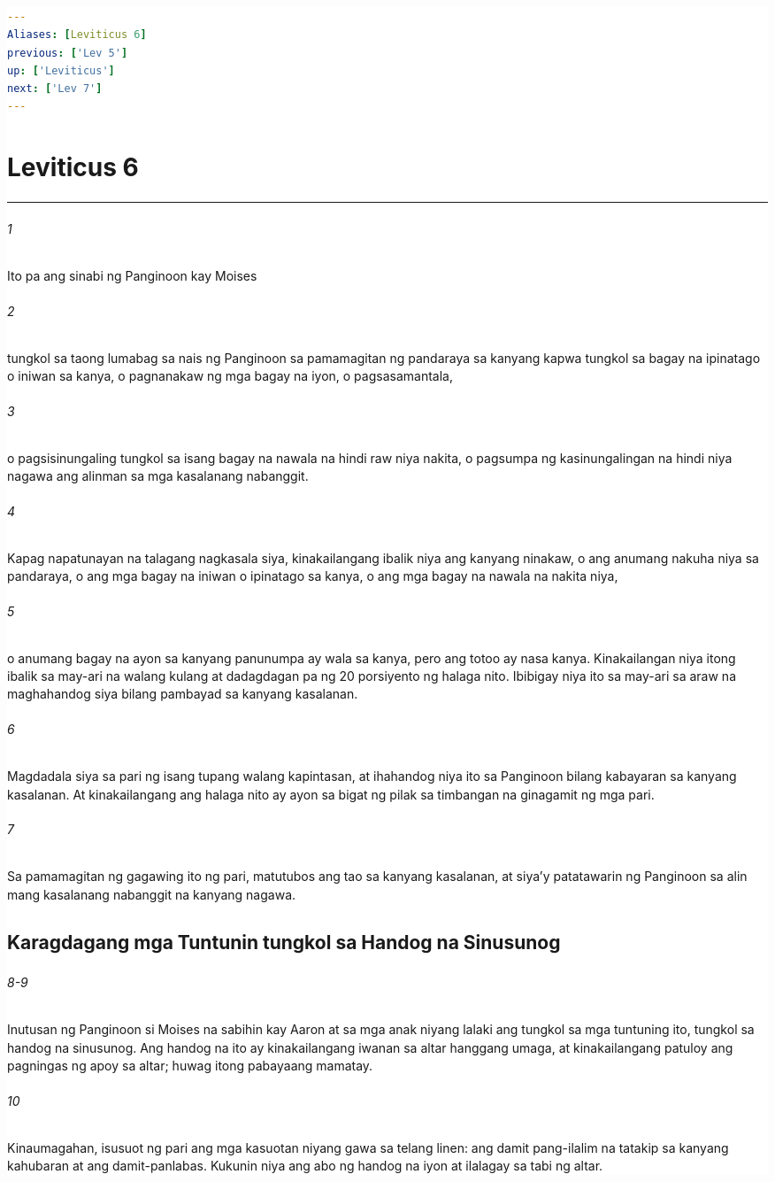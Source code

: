 ```yaml
---
Aliases: [Leviticus 6]
previous: ['Lev 5']
up: ['Leviticus']
next: ['Lev 7']
---
```

# Leviticus 6

***

###### 1
Ito pa ang sinabi ng Panginoon kay Moises 

###### 2
tungkol sa taong lumabag sa nais ng Panginoon sa pamamagitan ng pandaraya sa kanyang kapwa tungkol sa bagay na ipinatago o iniwan sa kanya, o pagnanakaw ng mga bagay na iyon, o pagsasamantala, 

###### 3
o pagsisinungaling tungkol sa isang bagay na nawala na hindi raw niya nakita, o pagsumpa ng kasinungalingan na hindi niya nagawa ang alinman sa mga kasalanang nabanggit. 

###### 4
Kapag napatunayan na talagang nagkasala siya, kinakailangang ibalik niya ang kanyang ninakaw, o ang anumang nakuha niya sa pandaraya, o ang mga bagay na iniwan o ipinatago sa kanya, o ang mga bagay na nawala na nakita niya, 

###### 5
o anumang bagay na ayon sa kanyang panunumpa ay wala sa kanya, pero ang totoo ay nasa kanya. Kinakailangan niya itong ibalik sa may-ari na walang kulang at dadagdagan pa ng 20 porsiyento ng halaga nito. Ibibigay niya ito sa may-ari sa araw na maghahandog siya bilang pambayad sa kanyang kasalanan. 

###### 6
Magdadala siya sa pari ng isang tupang walang kapintasan, at ihahandog niya ito sa Panginoon bilang kabayaran sa kanyang kasalanan. At kinakailangang ang halaga nito ay ayon sa bigat ng pilak sa timbangan na ginagamit ng mga pari. 

###### 7
Sa pamamagitan ng gagawing ito ng pari, matutubos ang tao sa kanyang kasalanan, at siyaʼy patatawarin ng Panginoon sa alin mang kasalanang nabanggit na kanyang nagawa.

## Karagdagang mga Tuntunin tungkol sa Handog na Sinusunog

###### 8-9
Inutusan ng Panginoon si Moises na sabihin kay Aaron at sa mga anak niyang lalaki ang tungkol sa mga tuntuning ito, tungkol sa handog na sinusunog. Ang handog na ito ay kinakailangang iwanan sa altar hanggang umaga, at kinakailangang patuloy ang pagningas ng apoy sa altar; huwag itong pabayaang mamatay. 

###### 10
Kinaumagahan, isusuot ng pari ang mga kasuotan niyang gawa sa telang linen: ang damit pang-ilalim na tatakip sa kanyang kahubaran at ang damit-panlabas. Kukunin niya ang abo ng handog na iyon at ilalagay sa tabi ng altar. 
